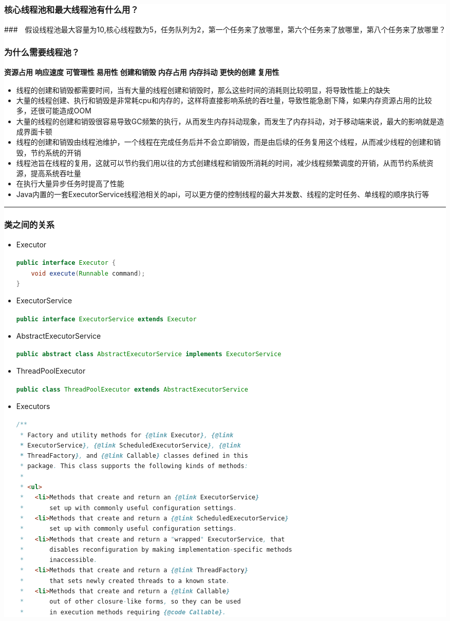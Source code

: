 ### 核心线程池和最大线程池有什么用？
###　假设线程池最大容量为10,核心线程数为5，任务队列为2，第一个任务来了放哪里，第六个任务来了放哪里，第八个任务来了放哪里？



### 为什么需要线程池？

**资源占用** **响应速度** **可管理性**  **易用性**  **创建和销毁** **内存占用** **内存抖动**  **更快的创建** **复用性** 

- 线程的创建和销毁都需要时间，当有大量的线程创建和销毁时，那么这些时间的消耗则比较明显，将导致性能上的缺失
- 大量的线程创建、执行和销毁是非常耗cpu和内存的，这样将直接影响系统的吞吐量，导致性能急剧下降，如果内存资源占用的比较多，还很可能造成OOM
- 大量的线程的创建和销毁很容易导致GC频繁的执行，从而发生内存抖动现象，而发生了内存抖动，对于移动端来说，最大的影响就是造成界面卡顿
- 线程的创建和销毁由线程池维护，一个线程在完成任务后并不会立即销毁，而是由后续的任务复用这个线程，从而减少线程的创建和销毁，节约系统的开销
- 线程池旨在线程的复用，这就可以节约我们用以往的方式创建线程和销毁所消耗的时间，减少线程频繁调度的开销，从而节约系统资源，提高系统吞吐量
- 在执行大量异步任务时提高了性能
- Java内置的一套ExecutorService线程池相关的api，可以更方便的控制线程的最大并发数、线程的定时任务、单线程的顺序执行等

---

### 类之间的关系

- Executor 

  ```java
  public interface Executor {
      void execute(Runnable command);
  }
  ```

- ExecutorService
  
  ```java
  public interface ExecutorService extends Executor 
  ```
  
- AbstractExecutorService

  ```java
  public abstract class AbstractExecutorService implements ExecutorService 
  ```

- ThreadPoolExecutor

  ```java
  public class ThreadPoolExecutor extends AbstractExecutorService 
  ```

- Executors

  ```java
  /**
   * Factory and utility methods for {@link Executor}, {@link
   * ExecutorService}, {@link ScheduledExecutorService}, {@link
   * ThreadFactory}, and {@link Callable} classes defined in this
   * package. This class supports the following kinds of methods:
   *
   * <ul>
   *   <li>Methods that create and return an {@link ExecutorService}
   *       set up with commonly useful configuration settings.
   *   <li>Methods that create and return a {@link ScheduledExecutorService}
   *       set up with commonly useful configuration settings.
   *   <li>Methods that create and return a "wrapped" ExecutorService, that
   *       disables reconfiguration by making implementation-specific methods
   *       inaccessible.
   *   <li>Methods that create and return a {@link ThreadFactory}
   *       that sets newly created threads to a known state.
   *   <li>Methods that create and return a {@link Callable}
   *       out of other closure-like forms, so they can be used
   *       in execution methods requiring {@code Callable}.
  ```